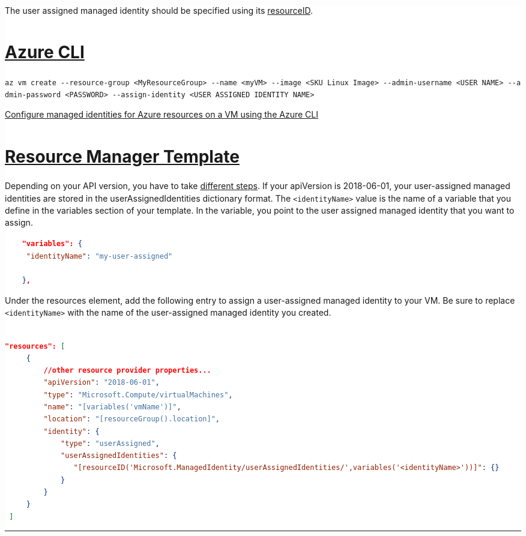 The user assigned managed identity should be specified using its [resourceID](./how-manage-user-assigned-managed-identities.md).

# [Azure CLI](#tab/azure-cli)

```azurecli
az vm create --resource-group <MyResourceGroup> --name <myVM> --image <SKU Linux Image> --admin-username <USER NAME> --admin-password <PASSWORD> --assign-identity <USER ASSIGNED IDENTITY NAME>
```

[Configure managed identities for Azure resources on a VM using the Azure CLI](qs-configure-cli-windows-vm.md#user-assigned-managed-identity)

# [Resource Manager Template](#tab/azure-resource-manager)

Depending on your API version, you have to take [different steps](qs-configure-template-windows-vm.md#user-assigned-managed-identity). If your apiVersion is 2018-06-01, your user-assigned managed identities are stored in the userAssignedIdentities dictionary format. The ```<identityName>``` value is the name of a variable that you define in the variables section of your template. In the variable, you point to the user assigned managed identity that you want to assign.

```json
    "variables": {
     "identityName": "my-user-assigned"    
        
    },
```

Under the resources element, add the following entry to assign a user-assigned managed identity to your VM. Be sure to replace ```<identityName>``` with the name of the user-assigned managed identity you created.

```json

"resources": [
     {
         //other resource provider properties...
         "apiVersion": "2018-06-01",
         "type": "Microsoft.Compute/virtualMachines",
         "name": "[variables('vmName')]",
         "location": "[resourceGroup().location]",
         "identity": {
             "type": "userAssigned",
             "userAssignedIdentities": {
                "[resourceID('Microsoft.ManagedIdentity/userAssignedIdentities/',variables('<identityName>'))]": {}
             }
         }
     }
 ]
```

---
